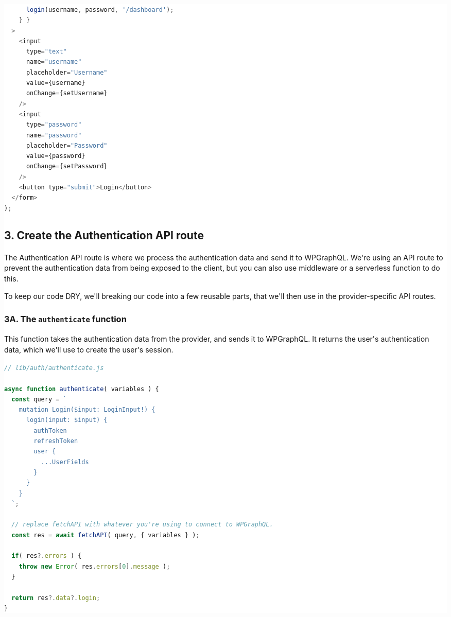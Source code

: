 ```js
      login(username, password, '/dashboard');
    } }
  >
    <input
      type="text"
      name="username"
      placeholder="Username"
      value={username}
      onChange={setUsername}
    />
    <input
      type="password"
      name="password"
      placeholder="Password"
      value={password}
      onChange={setPassword}
    />
    <button type="submit">Login</button>
  </form>
);
```

## 3. Create the Authentication API route

The Authentication API route is where we process the authentication data and send it to WPGraphQL. We're using an API route to prevent the authentication data from being exposed to the client, but you can also use middleware or a serverless function to do this.

To keep our code DRY, we'll breaking our code into a few reusable parts, that we'll then use in the provider-specific API routes.

### 3A. The `authenticate` function

This function takes the authentication data from the provider, and sends it to WPGraphQL. It returns the user's authentication data, which we'll use to create the user's session.

```js
// lib/auth/authenticate.js

async function authenticate( variables ) {
  const query = `
    mutation Login($input: LoginInput!) {
      login(input: $input) {
        authToken
        refreshToken
        user {
          ...UserFields
        }
      }
    }
  `;

  // replace fetchAPI with whatever you're using to connect to WPGraphQL.
  const res = await fetchAPI( query, { variables } );

  if( res?.errors ) {
    throw new Error( res.errors[0].message );
  }

  return res?.data?.login;
}
```
